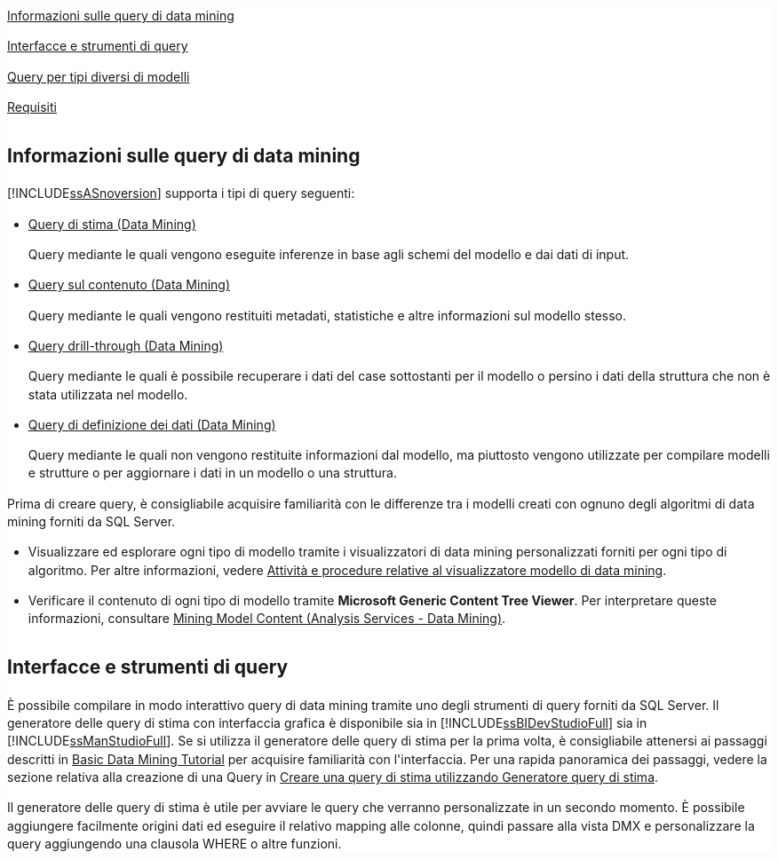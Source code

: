  [Informazioni sulle query di data mining](#bkmk_Understand)  
  
 [Interfacce e strumenti di query](#bkmk_Interfaces)  
  
 [Query per tipi diversi di modelli](#bkmk_ModelTypes)  
  
 [Requisiti](#bkmk_Reqs)  
  
##  <a name="bkmk_Understand"></a> Informazioni sulle query di data mining  
 [!INCLUDE[ssASnoversion](../../includes/ssasnoversion-md.md)] supporta i tipi di query seguenti:  
  
-   [Query di stima &#40;Data Mining&#41;](prediction-queries-data-mining.md)  
  
     Query mediante le quali vengono eseguite inferenze in base agli schemi del modello e dai dati di input.  
  
-   [Query sul contenuto &#40;Data Mining&#41;](content-queries-data-mining.md)  
  
     Query mediante le quali vengono restituiti metadati, statistiche e altre informazioni sul modello stesso.  
  
-   [Query drill-through &#40;Data Mining&#41;](drillthrough-queries-data-mining.md)  
  
     Query mediante le quali è possibile recuperare i dati del case sottostanti per il modello o persino i dati della struttura che non è stata utilizzata nel modello.  
  
-   [Query di definizione dei dati &#40;Data Mining&#41;](data-definition-queries-data-mining.md)  
  
     Query mediante le quali non vengono restituite informazioni dal modello, ma piuttosto vengono utilizzate per compilare modelli e strutture o per aggiornare i dati in un modello o una struttura.  
  
 Prima di creare query, è consigliabile acquisire familiarità con le differenze tra i modelli creati con ognuno degli algoritmi di data mining forniti da SQL Server.  
  
-   Visualizzare ed esplorare ogni tipo di modello tramite i visualizzatori di data mining personalizzati forniti per ogni tipo di algoritmo. Per altre informazioni, vedere [Attività e procedure relative al visualizzatore modello di data mining](mining-model-viewer-tasks-and-how-tos.md).  
  
-   Verificare il contenuto di ogni tipo di modello tramite **Microsoft Generic Content Tree Viewer**. Per interpretare queste informazioni, consultare [Mining Model Content &#40;Analysis Services - Data Mining&#41;](mining-model-content-analysis-services-data-mining.md).  
  
##  <a name="bkmk_Interfaces"></a> Interfacce e strumenti di query  
 È possibile compilare in modo interattivo query di data mining tramite uno degli strumenti di query forniti da SQL Server. Il generatore delle query di stima con interfaccia grafica è disponibile sia in [!INCLUDE[ssBIDevStudioFull](../../includes/ssbidevstudiofull-md.md)] sia in [!INCLUDE[ssManStudioFull](../../includes/ssmanstudiofull-md.md)]. Se si utilizza il generatore delle query di stima per la prima volta, è consigliabile attenersi ai passaggi descritti in [Basic Data Mining Tutorial](../../tutorials/basic-data-mining-tutorial.md) per acquisire familiarità con l'interfaccia. Per una rapida panoramica dei passaggi, vedere la sezione relativa alla creazione di una Query in [Creare una query di stima utilizzando Generatore query di stima](create-a-prediction-query-using-the-prediction-query-builder.md).  
  
 Il generatore delle query di stima è utile per avviare le query che verranno personalizzate in un secondo momento. È possibile aggiungere facilmente origini dati ed eseguire il relativo mapping alle colonne, quindi passare alla vista DMX e personalizzare la query aggiungendo una clausola WHERE o altre funzioni.  
  